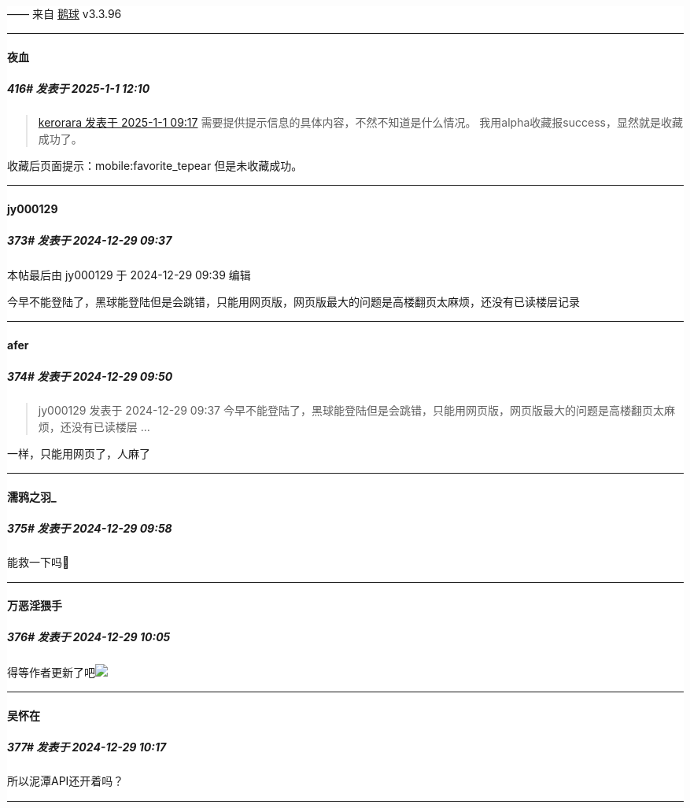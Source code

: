 —— 来自 [鹅球](https://www.pgyer.com/GcUxKd4w) v3.3.96

*****

####  夜血  
##### 416#       发表于 2025-1-1 12:10

<blockquote><a href="httphttps://bbs.saraba1st.com/2b/forum.php?mod=redirect&amp;goto=findpost&amp;pid=67077164&amp;ptid=2185547" target="_blank">kerorara 发表于 2025-1-1 09:17</a>
需要提供提示信息的具体内容，不然不知道是什么情况。
我用alpha收藏报success，显然就是收藏成功了。</blockquote>
收藏后页面提示：mobile:favorite_tepear
但是未收藏成功。


*****

####  jy000129  
##### 373#       发表于 2024-12-29 09:37

 本帖最后由 jy000129 于 2024-12-29 09:39 编辑 

今早不能登陆了，黑球能登陆但是会跳错，只能用网页版，网页版最大的问题是高楼翻页太麻烦，还没有已读楼层记录

*****

####  afer  
##### 374#       发表于 2024-12-29 09:50

<blockquote>jy000129 发表于 2024-12-29 09:37
今早不能登陆了，黑球能登陆但是会跳错，只能用网页版，网页版最大的问题是高楼翻页太麻烦，还没有已读楼层 ...</blockquote>
一样，只能用网页了，人麻了

*****

####  濡鸦之羽_  
##### 375#       发表于 2024-12-29 09:58

能救一下吗🙏

*****

####  万恶淫猥手  
##### 376#       发表于 2024-12-29 10:05

得等作者更新了吧<img src="https://static.saraba1st.com/image/smiley/face2017/001.png" referrerpolicy="no-referrer">

*****

####  吴怀在  
##### 377#       发表于 2024-12-29 10:17

所以泥潭API还开着吗？

*****
